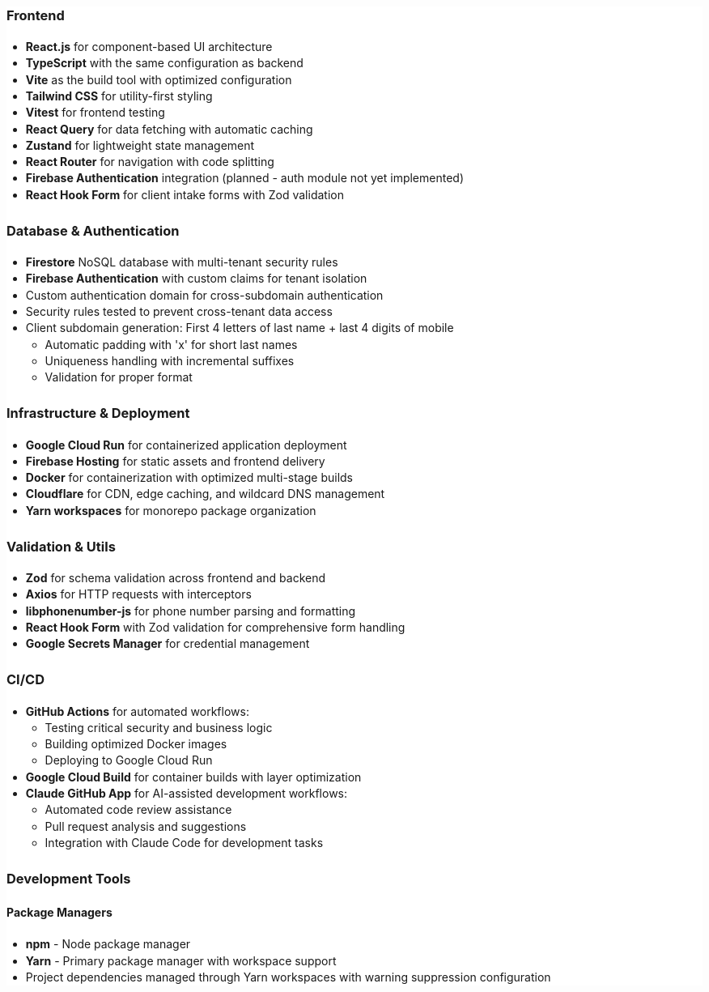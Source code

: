 ### Frontend
- **React.js** for component-based UI architecture
- **TypeScript** with the same configuration as backend
- **Vite** as the build tool with optimized configuration
- **Tailwind CSS** for utility-first styling
- **Vitest** for frontend testing
- **React Query** for data fetching with automatic caching
- **Zustand** for lightweight state management
- **React Router** for navigation with code splitting
- **Firebase Authentication** integration (planned - auth module not yet implemented)
- **React Hook Form** for client intake forms with Zod validation

### Database & Authentication
- **Firestore** NoSQL database with multi-tenant security rules
- **Firebase Authentication** with custom claims for tenant isolation
- Custom authentication domain for cross-subdomain authentication
- Security rules tested to prevent cross-tenant data access
- Client subdomain generation: First 4 letters of last name + last 4 digits of mobile
  - Automatic padding with 'x' for short last names
  - Uniqueness handling with incremental suffixes
  - Validation for proper format

### Infrastructure & Deployment
- **Google Cloud Run** for containerized application deployment
- **Firebase Hosting** for static assets and frontend delivery
- **Docker** for containerization with optimized multi-stage builds
- **Cloudflare** for CDN, edge caching, and wildcard DNS management
- **Yarn workspaces** for monorepo package organization

### Validation & Utils
- **Zod** for schema validation across frontend and backend
- **Axios** for HTTP requests with interceptors
- **libphonenumber-js** for phone number parsing and formatting
- **React Hook Form** with Zod validation for comprehensive form handling
- **Google Secrets Manager** for credential management

### CI/CD
- **GitHub Actions** for automated workflows:
  - Testing critical security and business logic
  - Building optimized Docker images
  - Deploying to Google Cloud Run
- **Google Cloud Build** for container builds with layer optimization
- **Claude GitHub App** for AI-assisted development workflows:
  - Automated code review assistance
  - Pull request analysis and suggestions
  - Integration with Claude Code for development tasks

### Development Tools

#### Package Managers
- **npm** - Node package manager
- **Yarn** - Primary package manager with workspace support
- Project dependencies managed through Yarn workspaces with warning suppression configuration
